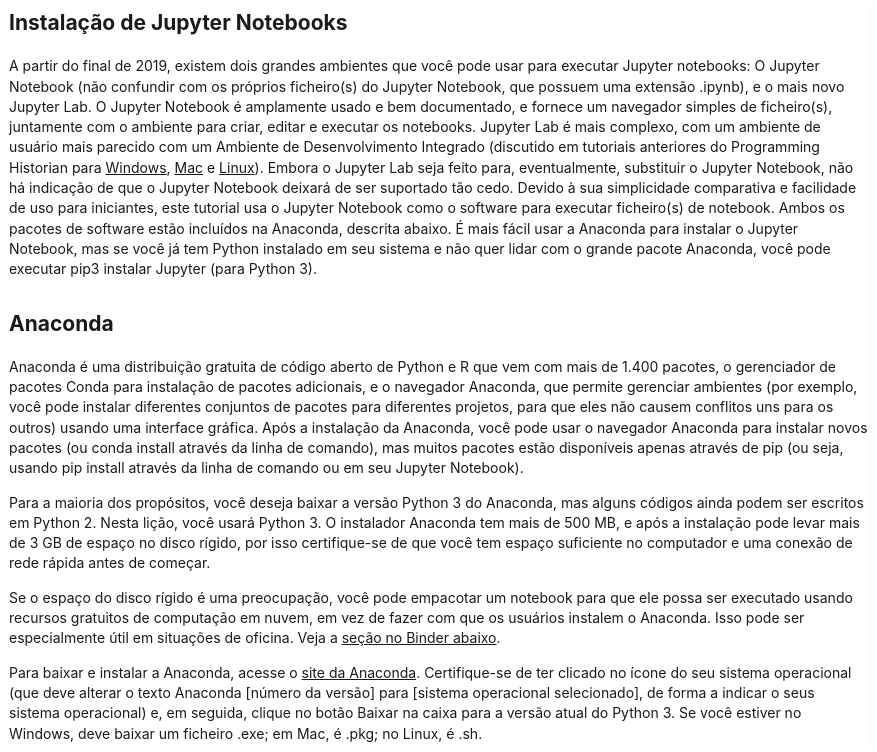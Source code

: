 
## Instalação de Jupyter Notebooks

A partir do final de 2019, existem dois grandes ambientes que você pode usar para executar Jupyter notebooks: O Jupyter Notebook (não confundir com os próprios ficheiro(s) do Jupyter Notebook, que possuem uma extensão .ipynb), e o mais novo Jupyter Lab. O Jupyter Notebook é amplamente usado e bem documentado, e fornece um navegador simples de ficheiro(s), juntamente com o ambiente para criar, editar e executar os notebooks. Jupyter Lab é mais complexo, com um ambiente de usuário mais parecido com um Ambiente de Desenvolvimento Integrado (discutido em tutoriais anteriores do Programming Historian para [Windows](https://programminghistorian.org/en/lessons/windows-installation), [Mac](https://programminghistorian.org/en/lessons/mac-installation) e [Linux](https://programminghistorian.org/en/lessons/linux-installation)). Embora o Jupyter Lab seja feito para, eventualmente, substituir o Jupyter Notebook, não há indicação de que o Jupyter Notebook deixará de ser suportado tão cedo. Devido à sua simplicidade comparativa e facilidade de uso para iniciantes, este tutorial usa o Jupyter Notebook como o software para executar ficheiro(s) de notebook. Ambos os pacotes de software estão incluídos na Anaconda, descrita abaixo. É mais fácil usar a Anaconda para instalar o Jupyter Notebook, mas se você já tem Python instalado em seu sistema e não quer lidar com o grande pacote Anaconda, você pode executar pip3 instalar Jupyter (para Python 3).

  

## Anaconda

  

Anaconda é uma distribuição gratuita de código aberto de Python e R que vem com mais de 1.400 pacotes, o gerenciador de pacotes Conda para instalação de pacotes adicionais, e o navegador Anaconda, que permite gerenciar ambientes (por exemplo, você pode instalar diferentes conjuntos de pacotes para diferentes projetos, para que eles não causem conflitos uns para os outros) usando uma interface gráfica. Após a instalação da Anaconda, você pode usar o navegador Anaconda para instalar novos pacotes (ou conda install através da linha de comando), mas muitos pacotes estão disponíveis apenas através de pip (ou seja, usando pip install através da linha de comando ou em seu Jupyter Notebook).

  

Para a maioria dos propósitos, você deseja baixar a versão Python 3 do Anaconda, mas alguns códigos ainda podem ser escritos em Python 2. Nesta lição, você usará Python 3. O instalador Anaconda tem mais de 500 MB, e após a instalação pode levar mais de 3 GB de espaço no disco rígido, por isso certifique-se de que você tem espaço suficiente no computador e uma conexão de rede rápida antes de começar.

  

Se o espaço do disco rígido é uma preocupação, você pode empacotar um notebook para que ele possa ser executado usando recursos gratuitos de computação em nuvem, em vez de fazer com que os usuários instalem o Anaconda. Isso pode ser especialmente útil em situações de oficina. Veja a [seção no Binder abaixo](https://programminghistorian.org/en/lessons/jupyter-notebooks#cloud).

  

Para baixar e instalar a Anaconda, acesse o [site da Anaconda](https://www.anaconda.com/distribution/). Certifique-se de ter clicado no ícone do seu sistema operacional (que deve alterar o texto Anaconda [número da versão] para [sistema operacional selecionado], de forma a indicar o seus sistema operacional) e, em seguida, clique no botão Baixar na caixa para a versão atual do Python 3. Se você estiver no Windows, deve baixar um ficheiro .exe; em Mac, é .pkg; no Linux, é .sh.

  